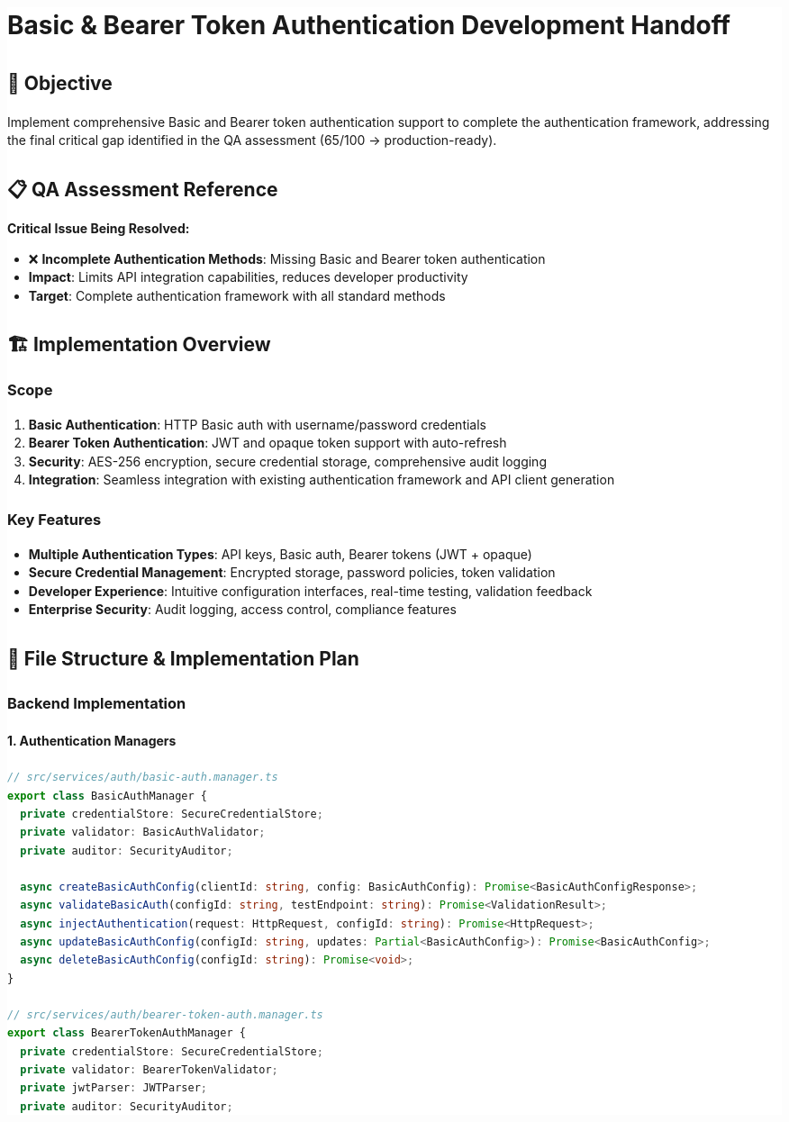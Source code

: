 # Basic & Bearer Token Authentication Development Handoff

## 🎯 **Objective**

Implement comprehensive Basic and Bearer token authentication support to complete the authentication framework, addressing the final critical gap identified in the QA assessment (65/100 → production-ready).

## 📋 **QA Assessment Reference**

**Critical Issue Being Resolved:**
- ❌ **Incomplete Authentication Methods**: Missing Basic and Bearer token authentication
- **Impact**: Limits API integration capabilities, reduces developer productivity
- **Target**: Complete authentication framework with all standard methods

## 🏗️ **Implementation Overview**

### **Scope**
1. **Basic Authentication**: HTTP Basic auth with username/password credentials
2. **Bearer Token Authentication**: JWT and opaque token support with auto-refresh
3. **Security**: AES-256 encryption, secure credential storage, comprehensive audit logging
4. **Integration**: Seamless integration with existing authentication framework and API client generation

### **Key Features**
- **Multiple Authentication Types**: API keys, Basic auth, Bearer tokens (JWT + opaque)
- **Secure Credential Management**: Encrypted storage, password policies, token validation
- **Developer Experience**: Intuitive configuration interfaces, real-time testing, validation feedback
- **Enterprise Security**: Audit logging, access control, compliance features

## 📁 **File Structure & Implementation Plan**

### **Backend Implementation**

#### **1. Authentication Managers**
```typescript
// src/services/auth/basic-auth.manager.ts
export class BasicAuthManager {
  private credentialStore: SecureCredentialStore;
  private validator: BasicAuthValidator;
  private auditor: SecurityAuditor;

  async createBasicAuthConfig(clientId: string, config: BasicAuthConfig): Promise<BasicAuthConfigResponse>;
  async validateBasicAuth(configId: string, testEndpoint: string): Promise<ValidationResult>;
  async injectAuthentication(request: HttpRequest, configId: string): Promise<HttpRequest>;
  async updateBasicAuthConfig(configId: string, updates: Partial<BasicAuthConfig>): Promise<BasicAuthConfig>;
  async deleteBasicAuthConfig(configId: string): Promise<void>;
}

// src/services/auth/bearer-token-auth.manager.ts
export class BearerTokenAuthManager {
  private credentialStore: SecureCredentialStore;
  private validator: BearerTokenValidator;
  private jwtParser: JWTParser;
  private auditor: SecurityAuditor;

```